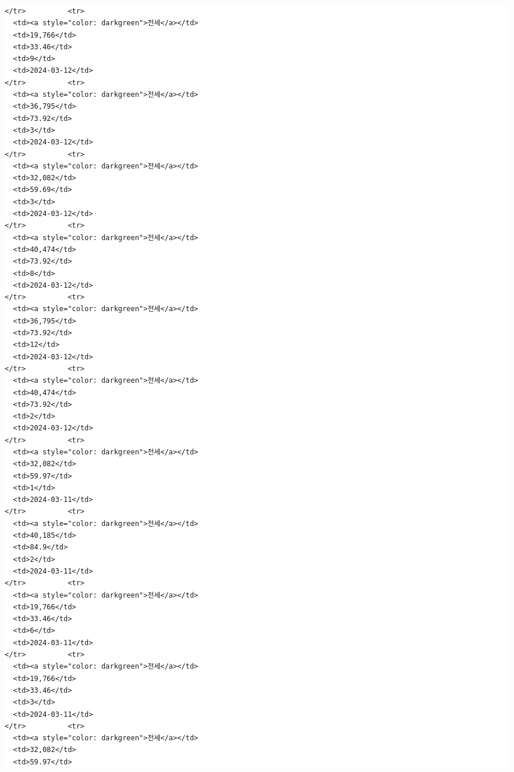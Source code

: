     </tr>          <tr>
      <td><a style="color: darkgreen">전세</a></td>
      <td>19,766</td>
      <td>33.46</td>
      <td>9</td>
      <td>2024-03-12</td>
    </tr>          <tr>
      <td><a style="color: darkgreen">전세</a></td>
      <td>36,795</td>
      <td>73.92</td>
      <td>3</td>
      <td>2024-03-12</td>
    </tr>          <tr>
      <td><a style="color: darkgreen">전세</a></td>
      <td>32,082</td>
      <td>59.69</td>
      <td>3</td>
      <td>2024-03-12</td>
    </tr>          <tr>
      <td><a style="color: darkgreen">전세</a></td>
      <td>40,474</td>
      <td>73.92</td>
      <td>8</td>
      <td>2024-03-12</td>
    </tr>          <tr>
      <td><a style="color: darkgreen">전세</a></td>
      <td>36,795</td>
      <td>73.92</td>
      <td>12</td>
      <td>2024-03-12</td>
    </tr>          <tr>
      <td><a style="color: darkgreen">전세</a></td>
      <td>40,474</td>
      <td>73.92</td>
      <td>2</td>
      <td>2024-03-12</td>
    </tr>          <tr>
      <td><a style="color: darkgreen">전세</a></td>
      <td>32,082</td>
      <td>59.97</td>
      <td>1</td>
      <td>2024-03-11</td>
    </tr>          <tr>
      <td><a style="color: darkgreen">전세</a></td>
      <td>40,185</td>
      <td>84.9</td>
      <td>2</td>
      <td>2024-03-11</td>
    </tr>          <tr>
      <td><a style="color: darkgreen">전세</a></td>
      <td>19,766</td>
      <td>33.46</td>
      <td>6</td>
      <td>2024-03-11</td>
    </tr>          <tr>
      <td><a style="color: darkgreen">전세</a></td>
      <td>19,766</td>
      <td>33.46</td>
      <td>3</td>
      <td>2024-03-11</td>
    </tr>          <tr>
      <td><a style="color: darkgreen">전세</a></td>
      <td>32,082</td>
      <td>59.97</td>